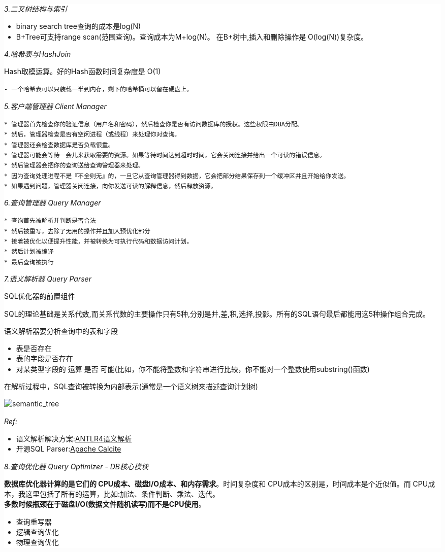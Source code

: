 *3.二叉树结构与索引*

- binary search tree查询的成本是log(N)
- B+Tree可支持range scan(范围查询)。查询成本为M+log(N)。 在B+树中,插入和删除操作是 O(log(N))复杂度。	

*4.哈希表与HashJoin*

Hash取模运算。好的Hash函数时间复杂度是 O(1)

	- 一个哈希表可以只装载一半到内存，剩下的哈希桶可以留在硬盘上。

*5.客户端管理器 Client Manager*

	* 管理器首先检查你的验证信息（用户名和密码），然后检查你是否有访问数据库的授权。这些权限由DBA分配。
	* 然后，管理器检查是否有空闲进程（或线程）来处理你对查询。
	* 管理器还会检查数据库是否负载很重。
	* 管理器可能会等待一会儿来获取需要的资源。如果等待时间达到超时时间，它会关闭连接并给出一个可读的错误信息。
	* 然后管理器会把你的查询送给查询管理器来处理。
	* 因为查询处理进程不是『不全则无』的，一旦它从查询管理器得到数据，它会把部分结果保存到一个缓冲区并且开始给你发送。
	* 如果遇到问题，管理器关闭连接，向你发送可读的解释信息，然后释放资源。	

*6.查询管理器 Query Manager*

	* 查询首先被解析并判断是否合法
	* 然后被重写，去除了无用的操作并且加入预优化部分
	* 接着被优化以便提升性能，并被转换为可执行代码和数据访问计划。
	* 然后计划被编译
	* 最后查询被执行

*7.语义解析器 Query Parser*

SQL优化器的前置组件

SQL的理论基础是关系代数,而关系代数的主要操作只有5种,分别是并,差,积,选择,投影。所有的SQL语句最后都能用这5种操作组合完成。

语义解析器要分析查询中的表和字段

- 表是否存在
- 表的字段是否存在
- 对某类型字段的 运算 是否 可能(比如，你不能将整数和字符串进行比较，你不能对一个整数使用substring()函数)

在解析过程中，SQL查询被转换为内部表示(通常是一个语义树来描述查询计划树)


![semantic_tree](_includes/semantic_tree.png)


_Ref:_

- 语义解析解决方案:[ANTLR4语义解析](https://github.com/antlr/antlr4/blob/master/doc/index.md)
- 开源SQL Parser:[Apache Calcite](http://calcite.apache.org/docs/)


*8.查询优化器 Query Optimizer - DB核心模块*

**数据库优化器计算的是它们的 CPU成本、磁盘I/O成本、和内存需求**。时间复杂度和 CPU成本的区别是，时间成本是个近似值。而 CPU成本，我这里包括了所有的运算，比如:加法、条件判断、乘法、迭代。<br/>
**多数时候瓶颈在于磁盘I/O(数据文件随机读写)而不是CPU使用**。

- 查询重写器
- 逻辑查询优化
- 物理查询优化
